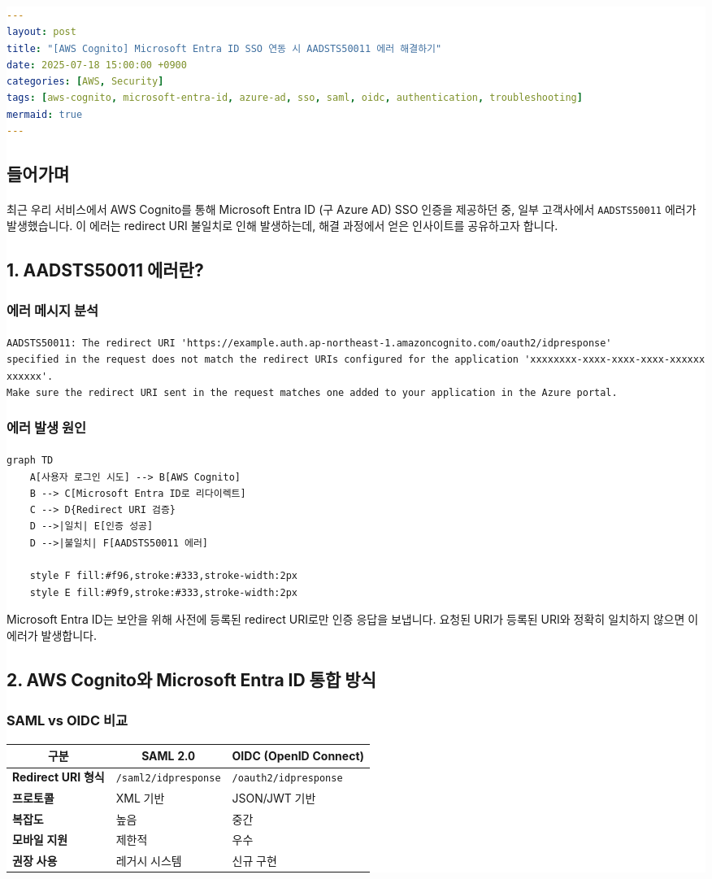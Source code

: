 ```yaml
---
layout: post
title: "[AWS Cognito] Microsoft Entra ID SSO 연동 시 AADSTS50011 에러 해결하기"
date: 2025-07-18 15:00:00 +0900
categories: [AWS, Security]
tags: [aws-cognito, microsoft-entra-id, azure-ad, sso, saml, oidc, authentication, troubleshooting]
mermaid: true
---
```


## 들어가며

최근 우리 서비스에서 AWS Cognito를 통해 Microsoft Entra ID (구 Azure AD) SSO 인증을 제공하던 중, 일부 고객사에서 `AADSTS50011` 에러가 발생했습니다. 이 에러는 redirect URI 불일치로 인해 발생하는데, 해결 과정에서 얻은 인사이트를 공유하고자 합니다.

## 1. AADSTS50011 에러란?

### 에러 메시지 분석

```
AADSTS50011: The redirect URI 'https://example.auth.ap-northeast-1.amazoncognito.com/oauth2/idpresponse' 
specified in the request does not match the redirect URIs configured for the application 'xxxxxxxx-xxxx-xxxx-xxxx-xxxxxxxxxxxx'. 
Make sure the redirect URI sent in the request matches one added to your application in the Azure portal.
```

### 에러 발생 원인

```mermaid
graph TD
    A[사용자 로그인 시도] --> B[AWS Cognito]
    B --> C[Microsoft Entra ID로 리다이렉트]
    C --> D{Redirect URI 검증}
    D -->|일치| E[인증 성공]
    D -->|불일치| F[AADSTS50011 에러]
    
    style F fill:#f96,stroke:#333,stroke-width:2px
    style E fill:#9f9,stroke:#333,stroke-width:2px
```

Microsoft Entra ID는 보안을 위해 사전에 등록된 redirect URI로만 인증 응답을 보냅니다. 요청된 URI가 등록된 URI와 정확히 일치하지 않으면 이 에러가 발생합니다.

## 2. AWS Cognito와 Microsoft Entra ID 통합 방식

### SAML vs OIDC 비교

| 구분 | SAML 2.0 | OIDC (OpenID Connect) |
|------|----------|----------------------|
| **Redirect URI 형식** | `/saml2/idpresponse` | `/oauth2/idpresponse` |
| **프로토콜** | XML 기반 | JSON/JWT 기반 |
| **복잡도** | 높음 | 중간 |
| **모바일 지원** | 제한적 | 우수 |
| **권장 사용** | 레거시 시스템 | 신규 구현 |

